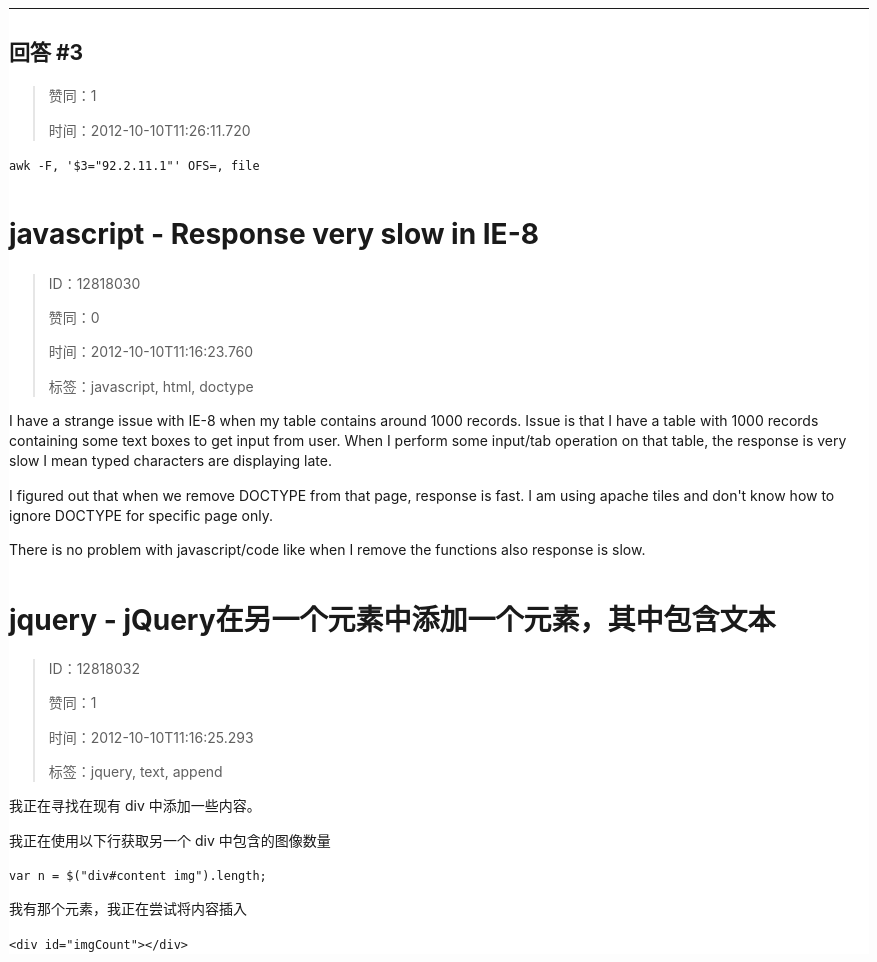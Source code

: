 * * *

## 回答 #3

> 赞同：1
> 
> 时间：2012-10-10T11:26:11.720

```
awk -F, '$3="92.2.11.1"' OFS=, file 
```

# javascript - Response very slow in IE-8

> ID：12818030
> 
> 赞同：0
> 
> 时间：2012-10-10T11:16:23.760
> 
> 标签：javascript, html, doctype

I have a strange issue with IE-8 when my table contains around 1000 records. Issue is that I have a table with 1000 records containing some text boxes to get input from user. When I perform some input/tab operation on that table, the response is very slow I mean typed characters are displaying late.

I figured out that when we remove DOCTYPE from that page, response is fast. I am using apache tiles and don't know how to ignore DOCTYPE for specific page only.

There is no problem with javascript/code like when I remove the functions also response is slow.

# jquery - jQuery在另一个元素中添加一个元素，其中包含文本

> ID：12818032
> 
> 赞同：1
> 
> 时间：2012-10-10T11:16:25.293
> 
> 标签：jquery, text, append

我正在寻找在现有 div 中添加一些内容。

我正在使用以下行获取另一个 div 中包含的图像数量

```
var n = $("div#content img").length; 
```

我有那个元素，我正在尝试将内容插入

```
<div id="imgCount"></div> 
```
